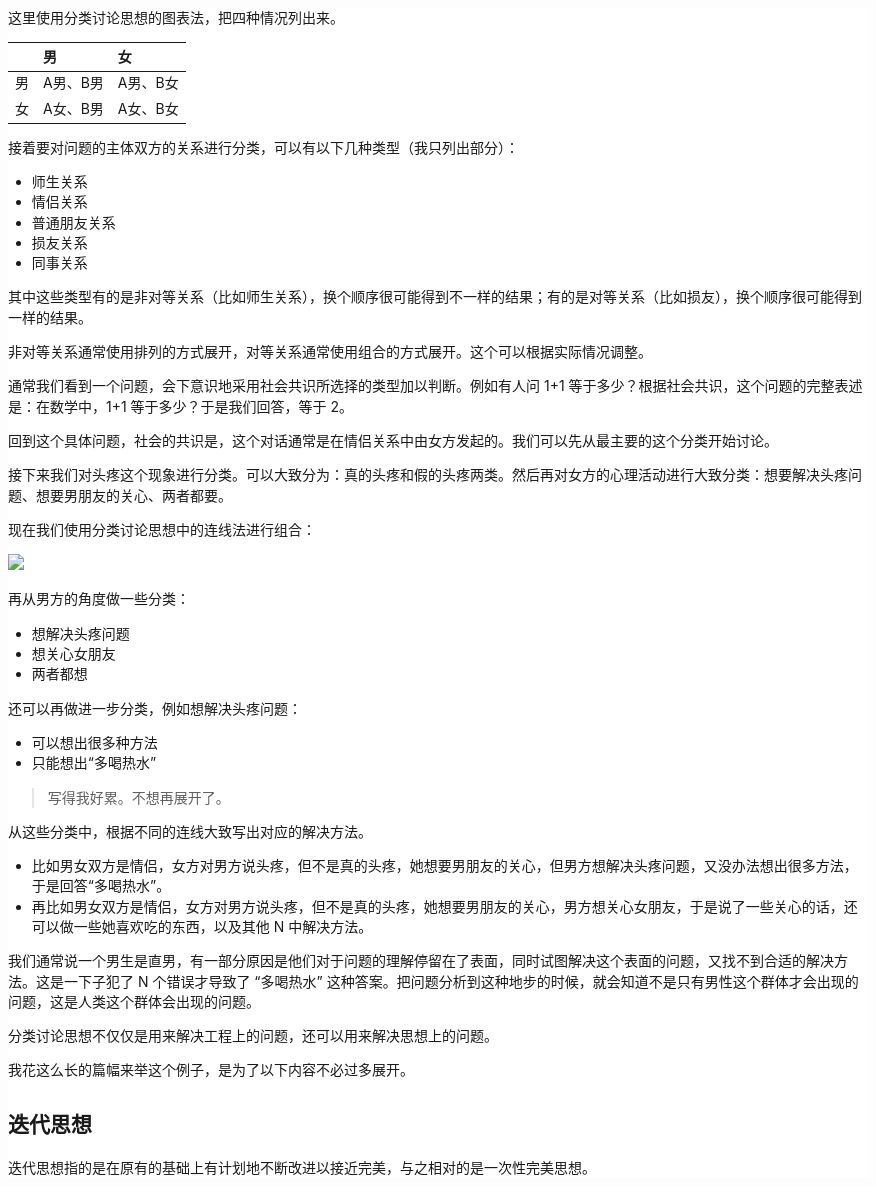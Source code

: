 这里使用分类讨论思想的图表法，把四种情况列出来。

||男|女|
|:--|:--|:--|
|男|A男、B男|A男、B女|
|女|A女、B男|A女、B女|

接着要对问题的主体双方的关系进行分类，可以有以下几种类型（我只列出部分）：

- 师生关系
- 情侣关系
- 普通朋友关系
- 损友关系
- 同事关系

其中这些类型有的是非对等关系（比如师生关系），换个顺序很可能得到不一样的结果；有的是对等关系（比如损友），换个顺序很可能得到一样的结果。

非对等关系通常使用排列的方式展开，对等关系通常使用组合的方式展开。这个可以根据实际情况调整。

通常我们看到一个问题，会下意识地采用社会共识所选择的类型加以判断。例如有人问 1+1 等于多少？根据社会共识，这个问题的完整表述是：在数学中，1+1 等于多少？于是我们回答，等于 2。

回到这个具体问题，社会的共识是，这个对话通常是在情侣关系中由女方发起的。我们可以先从最主要的这个分类开始讨论。

接下来我们对头疼这个现象进行分类。可以大致分为：真的头疼和假的头疼两类。然后再对女方的心理活动进行大致分类：想要解决头疼问题、想要男朋友的关心、两者都要。

现在我们使用分类讨论思想中的连线法进行组合：

![](https://img2020.cnblogs.com/blog/809218/202104/809218-20210424172601642-1290130554.jpg)

再从男方的角度做一些分类：

- 想解决头疼问题
- 想关心女朋友
- 两者都想

还可以再做进一步分类，例如想解决头疼问题：

- 可以想出很多种方法
- 只能想出“多喝热水”

> 写得我好累。不想再展开了。

从这些分类中，根据不同的连线大致写出对应的解决方法。

- 比如男女双方是情侣，女方对男方说头疼，但不是真的头疼，她想要男朋友的关心，但男方想解决头疼问题，又没办法想出很多方法，于是回答“多喝热水”。
- 再比如男女双方是情侣，女方对男方说头疼，但不是真的头疼，她想要男朋友的关心，男方想关心女朋友，于是说了一些关心的话，还可以做一些她喜欢吃的东西，以及其他 N 中解决方法。

我们通常说一个男生是直男，有一部分原因是他们对于问题的理解停留在了表面，同时试图解决这个表面的问题，又找不到合适的解决方法。这是一下子犯了 N 个错误才导致了 “多喝热水” 这种答案。把问题分析到这种地步的时候，就会知道不是只有男性这个群体才会出现的问题，这是人类这个群体会出现的问题。

分类讨论思想不仅仅是用来解决工程上的问题，还可以用来解决思想上的问题。

我花这么长的篇幅来举这个例子，是为了以下内容不必过多展开。

## 迭代思想

迭代思想指的是在原有的基础上有计划地不断改进以接近完美，与之相对的是一次性完美思想。
